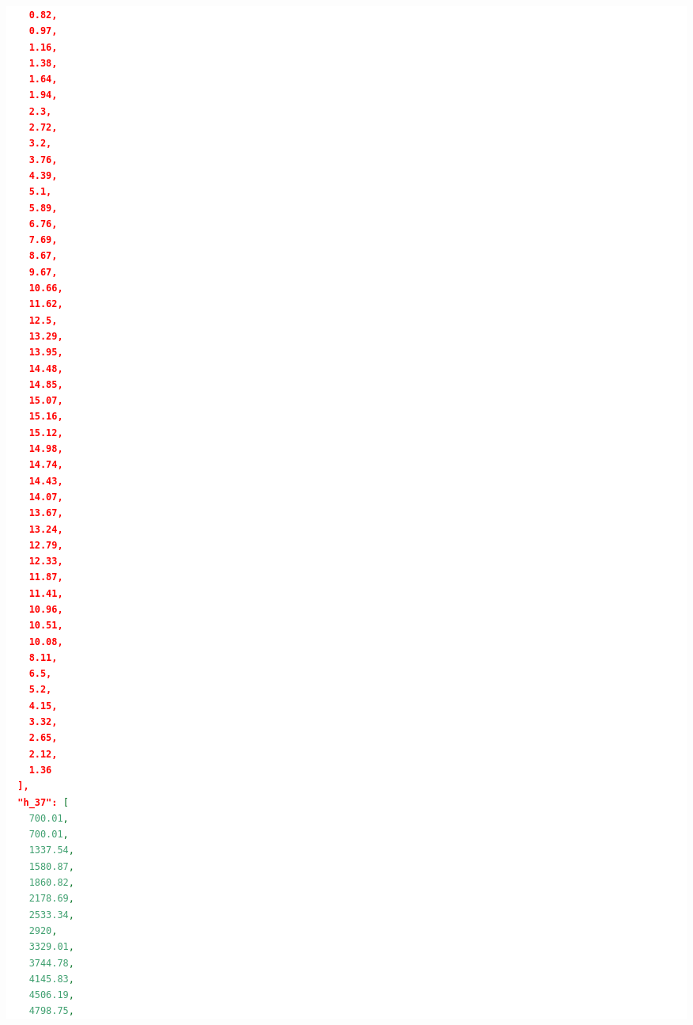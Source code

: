 ```json
    0.82,
    0.97,
    1.16,
    1.38,
    1.64,
    1.94,
    2.3,
    2.72,
    3.2,
    3.76,
    4.39,
    5.1,
    5.89,
    6.76,
    7.69,
    8.67,
    9.67,
    10.66,
    11.62,
    12.5,
    13.29,
    13.95,
    14.48,
    14.85,
    15.07,
    15.16,
    15.12,
    14.98,
    14.74,
    14.43,
    14.07,
    13.67,
    13.24,
    12.79,
    12.33,
    11.87,
    11.41,
    10.96,
    10.51,
    10.08,
    8.11,
    6.5,
    5.2,
    4.15,
    3.32,
    2.65,
    2.12,
    1.36
  ],
  "h_37": [
    700.01,
    700.01,
    1337.54,
    1580.87,
    1860.82,
    2178.69,
    2533.34,
    2920,
    3329.01,
    3744.78,
    4145.83,
    4506.19,
    4798.75,
```